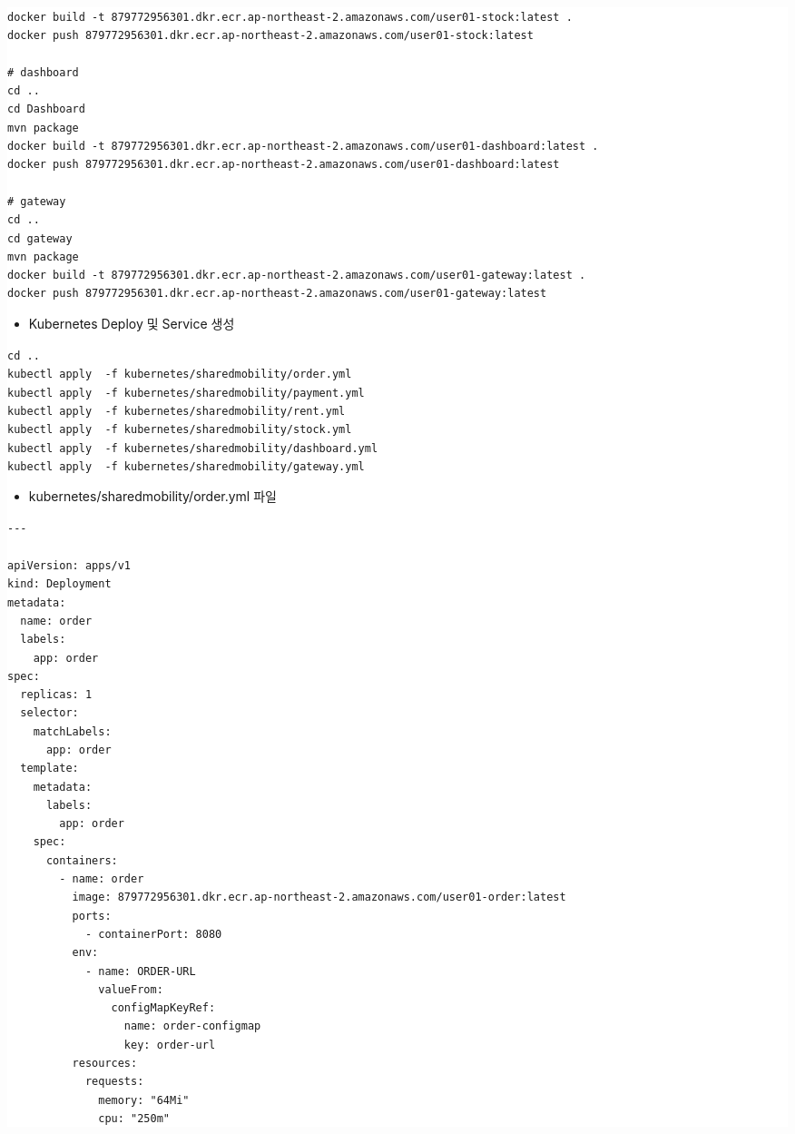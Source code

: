 ```
docker build -t 879772956301.dkr.ecr.ap-northeast-2.amazonaws.com/user01-stock:latest .
docker push 879772956301.dkr.ecr.ap-northeast-2.amazonaws.com/user01-stock:latest

# dashboard
cd ..
cd Dashboard
mvn package
docker build -t 879772956301.dkr.ecr.ap-northeast-2.amazonaws.com/user01-dashboard:latest .
docker push 879772956301.dkr.ecr.ap-northeast-2.amazonaws.com/user01-dashboard:latest

# gateway
cd ..
cd gateway
mvn package
docker build -t 879772956301.dkr.ecr.ap-northeast-2.amazonaws.com/user01-gateway:latest .
docker push 879772956301.dkr.ecr.ap-northeast-2.amazonaws.com/user01-gateway:latest
```

- Kubernetes Deploy 및 Service 생성
```
cd ..
kubectl apply  -f kubernetes/sharedmobility/order.yml
kubectl apply  -f kubernetes/sharedmobility/payment.yml
kubectl apply  -f kubernetes/sharedmobility/rent.yml
kubectl apply  -f kubernetes/sharedmobility/stock.yml
kubectl apply  -f kubernetes/sharedmobility/dashboard.yml
kubectl apply  -f kubernetes/sharedmobility/gateway.yml
```

- kubernetes/sharedmobility/order.yml 파일
```YML
---

apiVersion: apps/v1
kind: Deployment
metadata:
  name: order
  labels:
    app: order
spec:
  replicas: 1
  selector:
    matchLabels:
      app: order
  template:
    metadata:
      labels:
        app: order
    spec:
      containers:
        - name: order
          image: 879772956301.dkr.ecr.ap-northeast-2.amazonaws.com/user01-order:latest
          ports:
            - containerPort: 8080
          env:
            - name: ORDER-URL
              valueFrom:
                configMapKeyRef:
                  name: order-configmap
                  key: order-url
          resources:
            requests:
              memory: "64Mi"
              cpu: "250m"
```